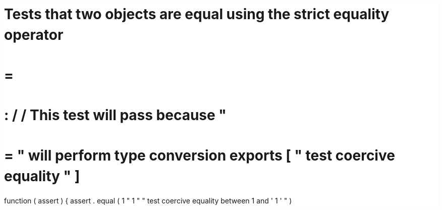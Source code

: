 Tests
that
two
objects
are
equal
using
the
strict
equality
operator
=
=
=
:
/
/
This
test
will
pass
because
"
=
=
"
will
perform
type
conversion
exports
[
"
test
coercive
equality
"
]
=
function
(
assert
)
{
assert
.
equal
(
1
"
1
"
"
test
coercive
equality
between
1
and
'
1
'
"
)